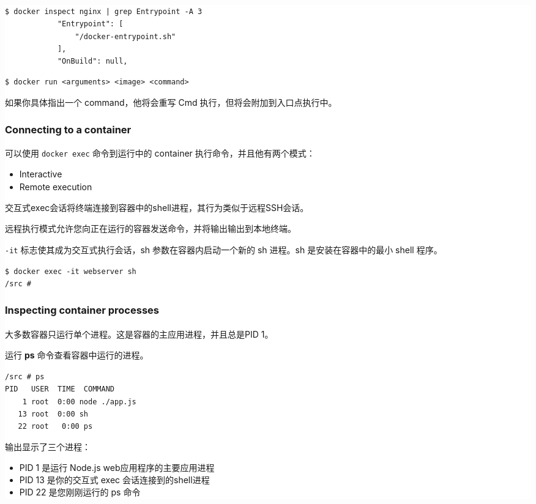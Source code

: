 

~~~shell
$ docker inspect nginx | grep Entrypoint -A 3
            "Entrypoint": [
                "/docker-entrypoint.sh"
            ],
            "OnBuild": null,
~~~



~~~shell
$ docker run <arguments> <image> <command>
~~~

如果你具体指出一个 command，他将会重写 Cmd 执行，但将会附加到入口点执行中。



### Connecting to a container

可以使用 `docker exec` 命令到运行中的 container 执行命令，并且他有两个模式：

- Interactive
- Remote execution

交互式exec会话将终端连接到容器中的shell进程，其行为类似于远程SSH会话。

远程执行模式允许您向正在运行的容器发送命令，并将输出输出到本地终端。



`-it` 标志使其成为交互式执行会话，sh 参数在容器内启动一个新的 sh 进程。sh 是安装在容器中的最小 shell 程序。

~~~shell
$ docker exec -it webserver sh
/src #
~~~



### Inspecting container processes

大多数容器只运行单个进程。这是容器的主应用进程，并且总是PID 1。

运行 **ps** 命令查看容器中运行的进程。

~~~shell
/src # ps
PID   USER	TIME  COMMAND
    1 root	0:00 node ./app.js
   13 root	0:00 sh
   22 root	 0:00 ps
~~~

输出显示了三个进程：

- PID 1 是运行 Node.js web应用程序的主要应用进程
- PID 13 是你的交互式 exec 会话连接到的shell进程
- PID 22 是您刚刚运行的 ps 命令

